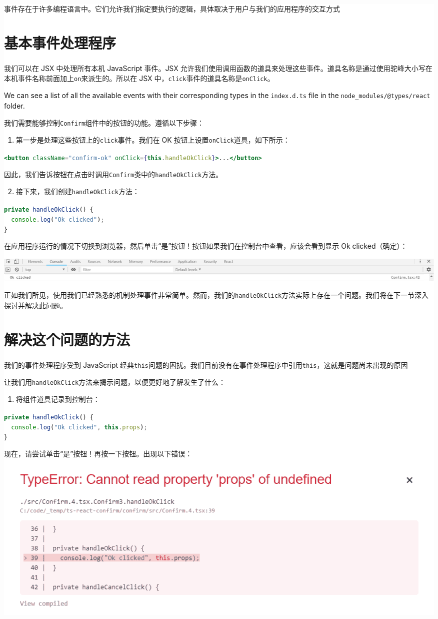 事件存在于许多编程语言中。它们允许我们指定要执行的逻辑，具体取决于用户与我们的应用程序的交互方式

# 基本事件处理程序

我们可以在 JSX 中处理所有本机 JavaScript 事件。JSX 允许我们使用调用函数的道具来处理这些事件。道具名称是通过使用驼峰大小写在本机事件名称前面加上`on`来派生的。所以在 JSX 中，`click`事件的道具名称是`onClick`。

We can see a list of all the available events with their corresponding types in the `index.d.ts` file in the `node_modules/@types/react` folder. 

我们需要能够控制`Confirm`组件中的按钮的功能。遵循以下步骤：

1.  第一步是处理这些按钮上的`click`事件。我们在 OK 按钮上设置`onClick`道具，如下所示：

```jsx
<button className="confirm-ok" onClick={this.handleOkClick}>...</button>
```

因此，我们告诉按钮在点击时调用`Confirm`类中的`handleOkClick`方法。

2.  接下来，我们创建`handleOkClick`方法：

```jsx
private handleOkClick() {
  console.log("Ok clicked");
}
```

在应用程序运行的情况下切换到浏览器，然后单击“是”按钮！按钮如果我们在控制台中查看，应该会看到显示 Ok clicked（确定）：

![](img/b5435d53-febb-484b-9409-1fbc945b3d7e.png)

正如我们所见，使用我们已经熟悉的机制处理事件非常简单。然而，我们的`handleOkClick`方法实际上存在一个问题。我们将在下一节深入探讨并解决此问题。

# 解决这个问题的方法

我们的事件处理程序受到 JavaScript 经典`this`问题的困扰。我们目前没有在事件处理程序中引用`this`，这就是问题尚未出现的原因

让我们用`handleOkClick`方法来揭示问题，以便更好地了解发生了什么：

1.  将组件道具记录到控制台：

```jsx
private handleOkClick() {
  console.log("Ok clicked", this.props);
}
```

现在，请尝试单击“是”按钮！再按一下按钮。出现以下错误：

![](img/573cb4bc-dcf4-4716-9c3e-11b7d91b21be.png)
